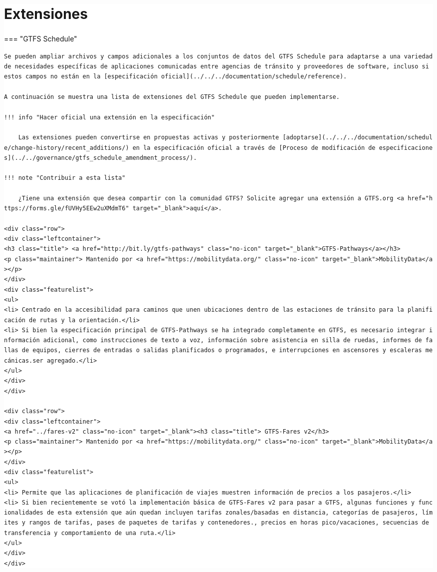 # Extensiones 

  
 
=== "GTFS Schedule" 
 
    Se pueden ampliar archivos y campos adicionales a los conjuntos de datos del GTFS Schedule para adaptarse a una variedad de necesidades específicas de aplicaciones comunicadas entre agencias de tránsito y proveedores de software, incluso si estos campos no están en la [especificación oficial](../../../documentation/schedule/reference). 
 
    A continuación se muestra una lista de extensiones del GTFS Schedule que pueden implementarse. 
 
    !!! info "Hacer oficial una extensión en la especificación" 
 
        Las extensiones pueden convertirse en propuestas activas y posteriormente [adoptarse](../../../documentation/schedule/change-history/recent_additions/) en la especificación oficial a través de [Proceso de modificación de especificaciones](../../governance/gtfs_schedule_amendment_process/). 
 
    !!! note "Contribuir a esta lista" 
 
        ¿Tiene una extensión que desea compartir con la comunidad GTFS? Solicite agregar una extensión a GTFS.org <a href="https://forms.gle/fUVHy5EEw2uXMdmT6" target="_blank">aquí</a>. 
 
    <div class="row"> 
    <div class="leftcontainer"> 
    <h3 class="title"> <a href="http://bit.ly/gtfs-pathways" class="no-icon" target="_blank">GTFS-Pathways</a></h3> 
    <p class="maintainer"> Mantenido por <a href="https://mobilitydata.org/" class="no-icon" target="_blank">MobilityData</a></p> 
    </div> 
    <div class="featurelist"> 
    <ul> 
    <li> Centrado en la accesibilidad para caminos que unen ubicaciones dentro de las estaciones de tránsito para la planificación de rutas y la orientación.</li> 
    <li> Si bien la especificación principal de GTFS-Pathways se ha integrado completamente en GTFS, es necesario integrar información adicional, como instrucciones de texto a voz, información sobre asistencia en silla de ruedas, informes de fallas de equipos, cierres de entradas o salidas planificados o programados, e interrupciones en ascensores y escaleras mecánicas.ser agregado.</li> 
    </ul> 
    </div> 
    </div> 
 
    <div class="row"> 
    <div class="leftcontainer"> 
    <a href="../fares-v2" class="no-icon" target="_blank"><h3 class="title"> GTFS-Fares v2</h3> 
    <p class="maintainer"> Mantenido por <a href="https://mobilitydata.org/" class="no-icon" target="_blank">MobilityData</a></p> 
    </div> 
    <div class="featurelist"> 
    <ul> 
    <li> Permite que las aplicaciones de planificación de viajes muestren información de precios a los pasajeros.</li> 
    <li> Si bien recientemente se votó la implementación básica de GTFS-Fares v2 para pasar a GTFS, algunas funciones y funcionalidades de esta extensión que aún quedan incluyen tarifas zonales/basadas en distancia, categorías de pasajeros, límites y rangos de tarifas, pases de paquetes de tarifas y contenedores., precios en horas pico/vacaciones, secuencias de transferencia y comportamiento de una ruta.</li> 
    </ul> 
    </div> 
    </div> 
 
